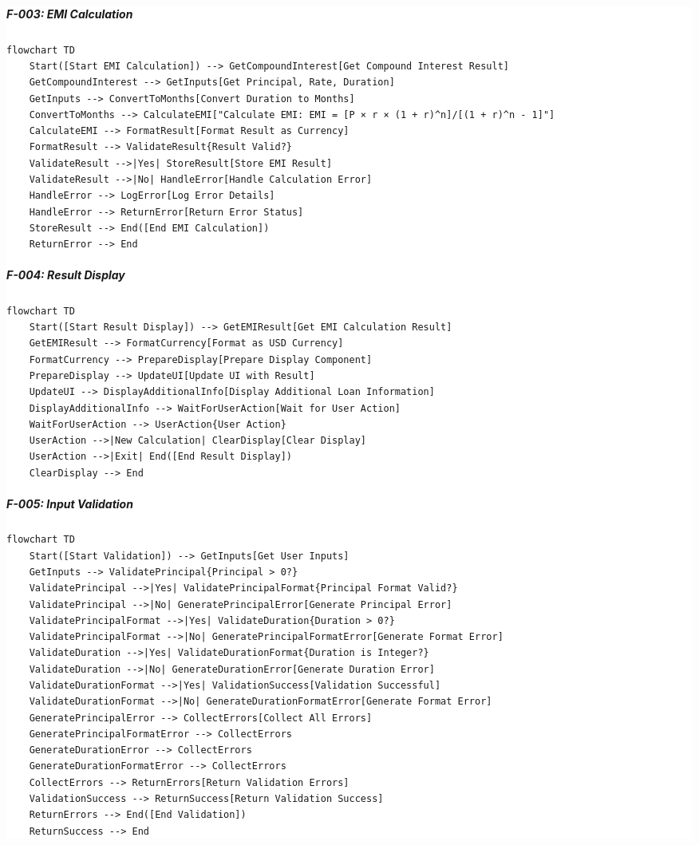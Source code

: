 ##### F-003: EMI Calculation

```mermaid
flowchart TD
    Start([Start EMI Calculation]) --> GetCompoundInterest[Get Compound Interest Result]
    GetCompoundInterest --> GetInputs[Get Principal, Rate, Duration]
    GetInputs --> ConvertToMonths[Convert Duration to Months]
    ConvertToMonths --> CalculateEMI["Calculate EMI: EMI = [P × r × (1 + r)^n]/[(1 + r)^n - 1]"]
    CalculateEMI --> FormatResult[Format Result as Currency]
    FormatResult --> ValidateResult{Result Valid?}
    ValidateResult -->|Yes| StoreResult[Store EMI Result]
    ValidateResult -->|No| HandleError[Handle Calculation Error]
    HandleError --> LogError[Log Error Details]
    HandleError --> ReturnError[Return Error Status]
    StoreResult --> End([End EMI Calculation])
    ReturnError --> End
```

##### F-004: Result Display

```mermaid
flowchart TD
    Start([Start Result Display]) --> GetEMIResult[Get EMI Calculation Result]
    GetEMIResult --> FormatCurrency[Format as USD Currency]
    FormatCurrency --> PrepareDisplay[Prepare Display Component]
    PrepareDisplay --> UpdateUI[Update UI with Result]
    UpdateUI --> DisplayAdditionalInfo[Display Additional Loan Information]
    DisplayAdditionalInfo --> WaitForUserAction[Wait for User Action]
    WaitForUserAction --> UserAction{User Action}
    UserAction -->|New Calculation| ClearDisplay[Clear Display]
    UserAction -->|Exit| End([End Result Display])
    ClearDisplay --> End
```

##### F-005: Input Validation

```mermaid
flowchart TD
    Start([Start Validation]) --> GetInputs[Get User Inputs]
    GetInputs --> ValidatePrincipal{Principal > 0?}
    ValidatePrincipal -->|Yes| ValidatePrincipalFormat{Principal Format Valid?}
    ValidatePrincipal -->|No| GeneratePrincipalError[Generate Principal Error]
    ValidatePrincipalFormat -->|Yes| ValidateDuration{Duration > 0?}
    ValidatePrincipalFormat -->|No| GeneratePrincipalFormatError[Generate Format Error]
    ValidateDuration -->|Yes| ValidateDurationFormat{Duration is Integer?}
    ValidateDuration -->|No| GenerateDurationError[Generate Duration Error]
    ValidateDurationFormat -->|Yes| ValidationSuccess[Validation Successful]
    ValidateDurationFormat -->|No| GenerateDurationFormatError[Generate Format Error]
    GeneratePrincipalError --> CollectErrors[Collect All Errors]
    GeneratePrincipalFormatError --> CollectErrors
    GenerateDurationError --> CollectErrors
    GenerateDurationFormatError --> CollectErrors
    CollectErrors --> ReturnErrors[Return Validation Errors]
    ValidationSuccess --> ReturnSuccess[Return Validation Success]
    ReturnErrors --> End([End Validation])
    ReturnSuccess --> End
```
